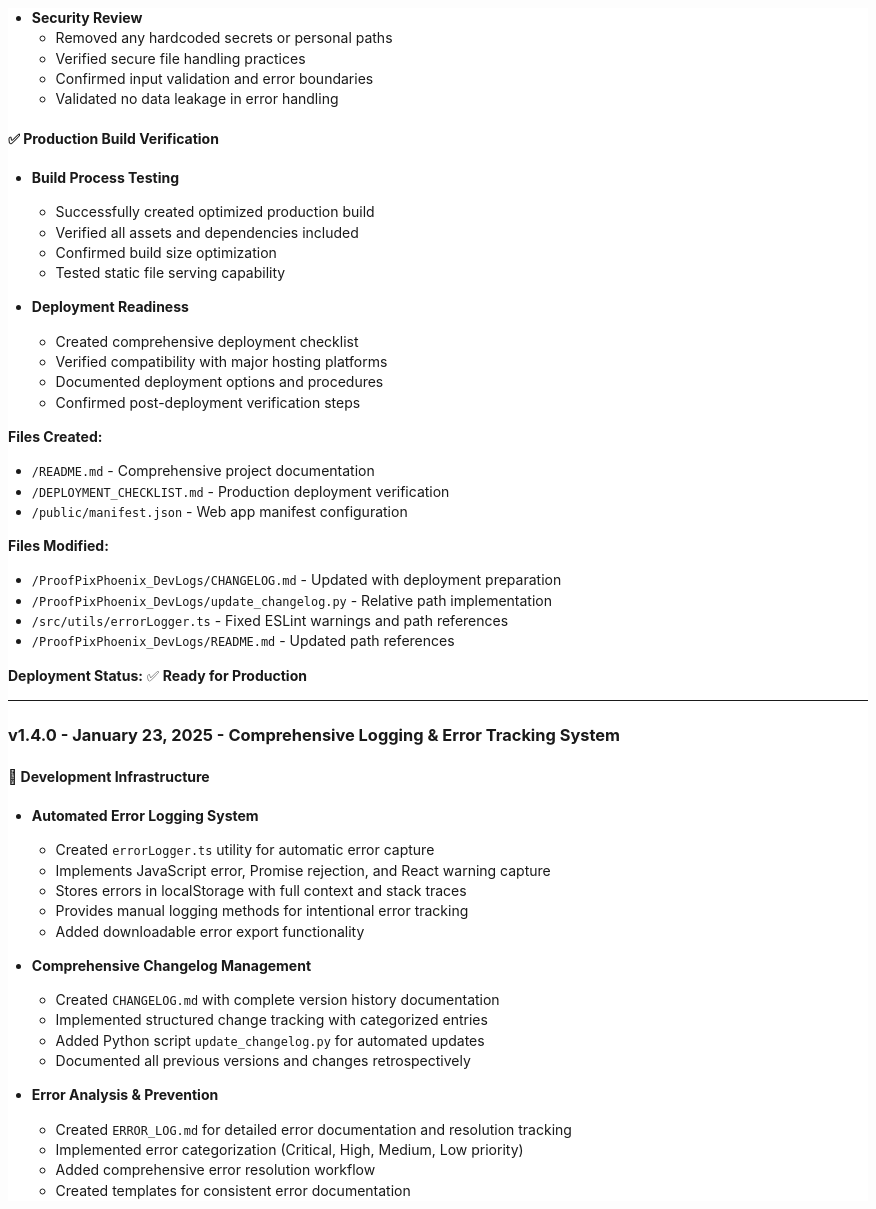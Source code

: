 - **Security Review**
  - Removed any hardcoded secrets or personal paths
  - Verified secure file handling practices
  - Confirmed input validation and error boundaries
  - Validated no data leakage in error handling

#### ✅ **Production Build Verification**
- **Build Process Testing**
  - Successfully created optimized production build
  - Verified all assets and dependencies included
  - Confirmed build size optimization
  - Tested static file serving capability

- **Deployment Readiness**
  - Created comprehensive deployment checklist
  - Verified compatibility with major hosting platforms
  - Documented deployment options and procedures
  - Confirmed post-deployment verification steps

**Files Created:**
- `/README.md` - Comprehensive project documentation
- `/DEPLOYMENT_CHECKLIST.md` - Production deployment verification
- `/public/manifest.json` - Web app manifest configuration

**Files Modified:**
- `/ProofPixPhoenix_DevLogs/CHANGELOG.md` - Updated with deployment preparation
- `/ProofPixPhoenix_DevLogs/update_changelog.py` - Relative path implementation
- `/src/utils/errorLogger.ts` - Fixed ESLint warnings and path references
- `/ProofPixPhoenix_DevLogs/README.md` - Updated path references

**Deployment Status:** ✅ **Ready for Production**

---

### v1.4.0 - January 23, 2025 - Comprehensive Logging & Error Tracking System

#### 🔧 **Development Infrastructure**
- **Automated Error Logging System**
  - Created `errorLogger.ts` utility for automatic error capture
  - Implements JavaScript error, Promise rejection, and React warning capture
  - Stores errors in localStorage with full context and stack traces
  - Provides manual logging methods for intentional error tracking
  - Added downloadable error export functionality

- **Comprehensive Changelog Management**
  - Created `CHANGELOG.md` with complete version history documentation
  - Implemented structured change tracking with categorized entries
  - Added Python script `update_changelog.py` for automated updates
  - Documented all previous versions and changes retrospectively

- **Error Analysis & Prevention**
  - Created `ERROR_LOG.md` for detailed error documentation and resolution tracking
  - Implemented error categorization (Critical, High, Medium, Low priority)
  - Added comprehensive error resolution workflow
  - Created templates for consistent error documentation
